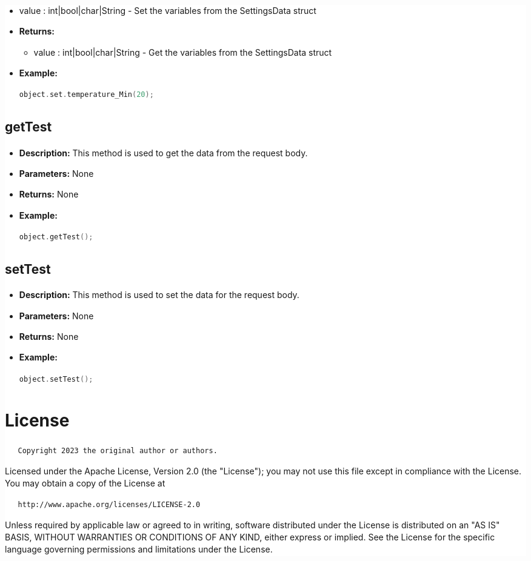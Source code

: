   - value : int|bool|char|String - Set the variables from the SettingsData struct
- **Returns:**
  - value : int|bool|char|String - Get the variables from the SettingsData struct
- **Example:**

    ```cpp
    object.set.temperature_Min(20);
    ```

## getTest

- **Description:** This method is used to get the data from the request body.
- **Parameters:** None
- **Returns:** None
- **Example:**

    ```cpp
    object.getTest();
    ```

## setTest

- **Description:** This method is used to set the data for the request body.
- **Parameters:** None
- **Returns:** None
- **Example:**

    ```cpp
    object.setTest();
    ```


# License

       Copyright 2023 the original author or authors.

   Licensed under the Apache License, Version 2.0 (the "License");
   you may not use this file except in compliance with the License.
   You may obtain a copy of the License at

       http://www.apache.org/licenses/LICENSE-2.0

   Unless required by applicable law or agreed to in writing, software
   distributed under the License is distributed on an "AS IS" BASIS,
   WITHOUT WARRANTIES OR CONDITIONS OF ANY KIND, either express or implied.
   See the License for the specific language governing permissions and
   limitations under the License.

